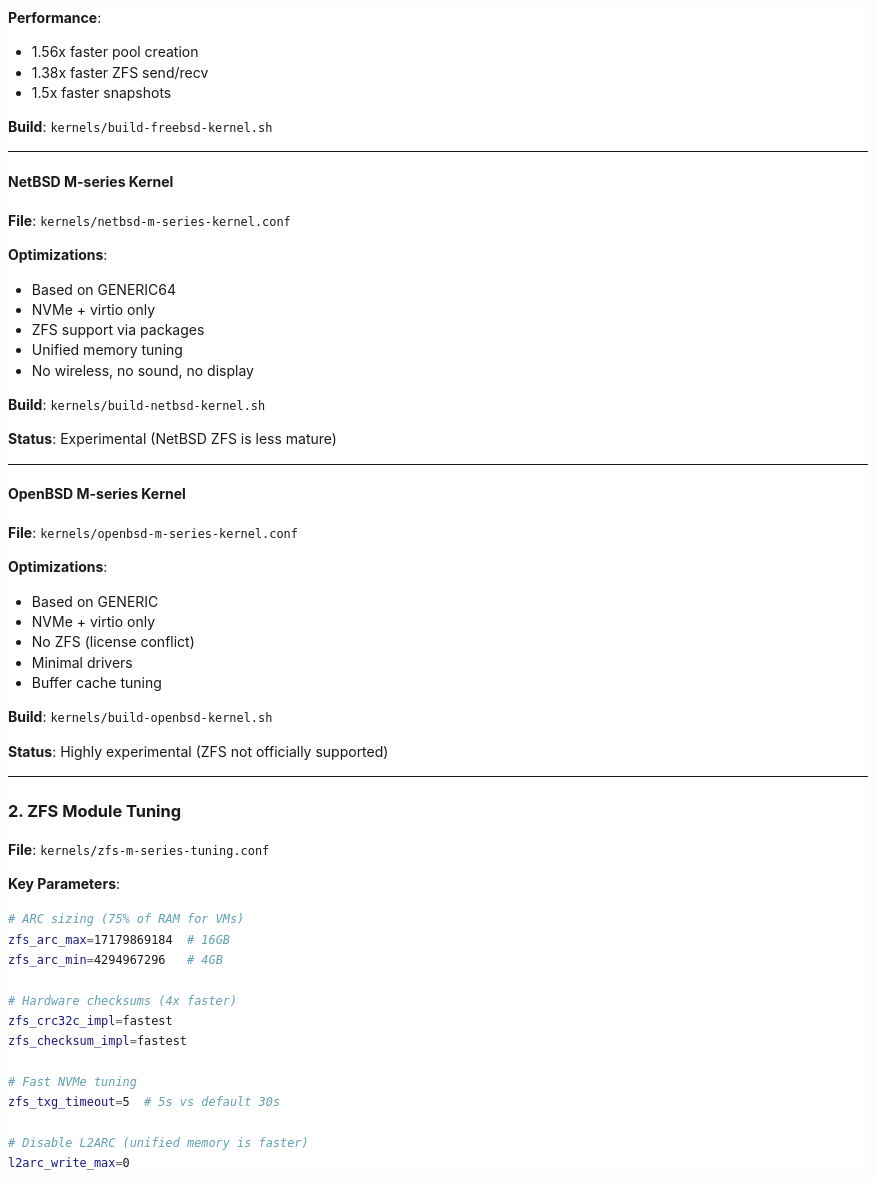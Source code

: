**Performance**:
- 1.56x faster pool creation
- 1.38x faster ZFS send/recv
- 1.5x faster snapshots

**Build**: `kernels/build-freebsd-kernel.sh`

---

#### NetBSD M-series Kernel
**File**: `kernels/netbsd-m-series-kernel.conf`

**Optimizations**:
- Based on GENERIC64
- NVMe + virtio only
- ZFS support via packages
- Unified memory tuning
- No wireless, no sound, no display

**Build**: `kernels/build-netbsd-kernel.sh`

**Status**: Experimental (NetBSD ZFS is less mature)

---

#### OpenBSD M-series Kernel
**File**: `kernels/openbsd-m-series-kernel.conf`

**Optimizations**:
- Based on GENERIC
- NVMe + virtio only
- No ZFS (license conflict)
- Minimal drivers
- Buffer cache tuning

**Build**: `kernels/build-openbsd-kernel.sh`

**Status**: Highly experimental (ZFS not officially supported)

---

### 2. ZFS Module Tuning

**File**: `kernels/zfs-m-series-tuning.conf`

**Key Parameters**:
```bash
# ARC sizing (75% of RAM for VMs)
zfs_arc_max=17179869184  # 16GB
zfs_arc_min=4294967296   # 4GB

# Hardware checksums (4x faster)
zfs_crc32c_impl=fastest
zfs_checksum_impl=fastest

# Fast NVMe tuning
zfs_txg_timeout=5  # 5s vs default 30s

# Disable L2ARC (unified memory is faster)
l2arc_write_max=0
```
